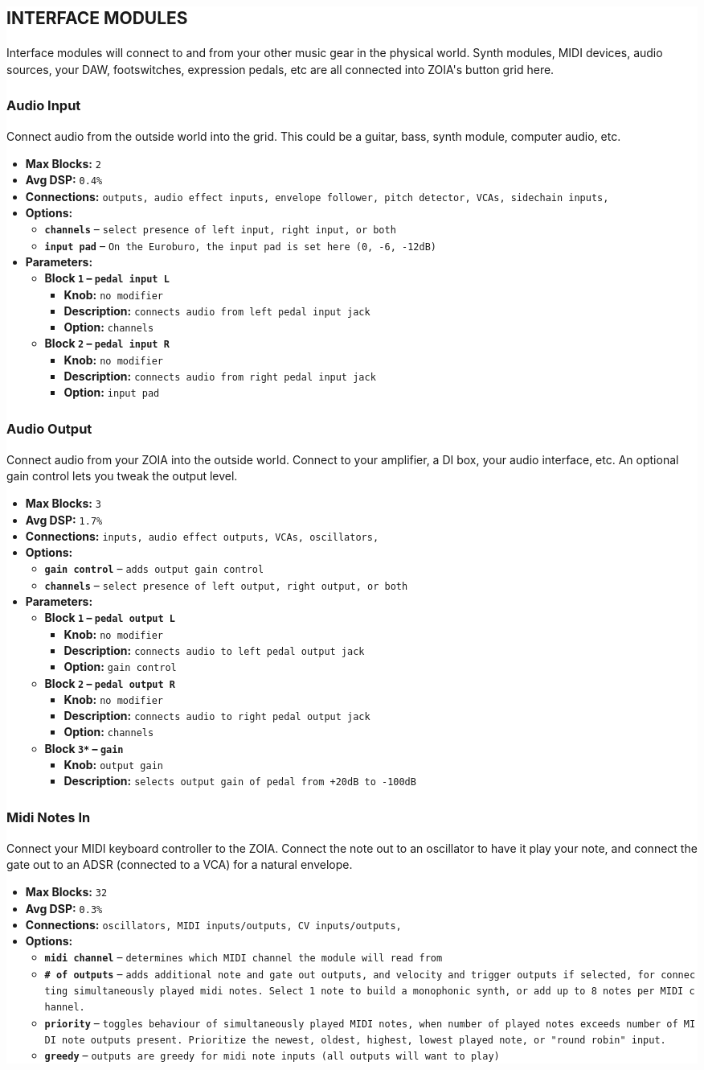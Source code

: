 ## INTERFACE MODULES
Interface modules will connect to and from your other music gear in the physical world. Synth modules, MIDI devices, audio sources, your DAW, footswitches, expression pedals, etc are all connected into ZOIA's button grid here.

### Audio Input
Connect audio from the outside world into the grid. This could be a guitar, bass, synth module, computer audio, etc.
- **Max Blocks:** `2`
- **Avg DSP:** `0.4%`
- **Connections:** `outputs, audio effect inputs, envelope follower, pitch detector, VCAs, sidechain inputs,`
- **Options:**
  - **`channels`** – `select presence of left input, right input, or both`
  - **`input pad`** – `On the Euroburo, the input pad is set here (0, -6, -12dB)`
- **Parameters:**
  - **Block `1` – `pedal input L`**
    - **Knob:** `no modifier`
    - **Description:** `connects audio from left pedal input jack`
    - **Option:** `channels`
  - **Block `2` – `pedal input R`**
    - **Knob:** `no modifier`
    - **Description:** `connects audio from right pedal input jack`
    - **Option:** `input pad`

### Audio Output
Connect audio from your ZOIA into the outside world. Connect to your amplifier, a DI box, your audio interface, etc. An optional gain control lets you tweak the output level.
- **Max Blocks:** `3`
- **Avg DSP:** `1.7%`
- **Connections:** `inputs, audio effect outputs, VCAs, oscillators,`
- **Options:**
  - **`gain control`** – `adds output gain control`
  - **`channels`** – `select presence of left output, right output, or both`
- **Parameters:**
  - **Block `1` – `pedal output L`**
    - **Knob:** `no modifier`
    - **Description:** `connects audio to left pedal output jack`
    - **Option:** `gain control`
  - **Block `2` – `pedal output R`**
    - **Knob:** `no modifier`
    - **Description:** `connects audio to right pedal output jack`
    - **Option:** `channels`
  - **Block `3*` – `gain`**
    - **Knob:** `output gain`
    - **Description:** `selects output gain of pedal from +20dB to -100dB`

### Midi Notes In
Connect your MIDI keyboard controller to the ZOIA. Connect the note out to an oscillator to have it play your note, and connect the gate out to an ADSR (connected to a VCA) for a natural envelope.
- **Max Blocks:** `32`
- **Avg DSP:** `0.3%`
- **Connections:** `oscillators, MIDI inputs/outputs, CV inputs/outputs,`
- **Options:**
  - **`midi channel`** – `determines which MIDI channel the module will read from`
  - **`# of outputs`** – `adds additional note and gate out outputs, and velocity and trigger outputs if selected, for connecting simultaneously played midi notes. Select 1 note to build a monophonic synth, or add up to 8 notes per MIDI channel.`
  - **`priority`** – `toggles behaviour of simultaneously played MIDI notes, when number of played notes exceeds number of MIDI note outputs present. Prioritize the newest, oldest, highest, lowest played note, or "round robin" input.`
  - **`greedy`** – `outputs are greedy for midi note inputs (all outputs will want to play)`